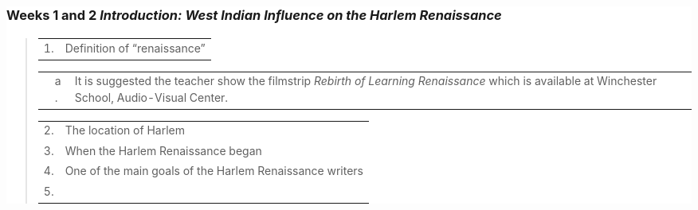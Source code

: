 <h3>
Weeks 1 and 2
<i>
Introduction: West Indian Influence on the Harlem Renaissance
</i>
</h3>
<blockquote>
<dl>
<table border="0">
<tr>
<td>
1.
</td>
<td>
Definition of “renaissance”
</td>
</tr>
</table>
<dt>
<table border="0">
<tr>
<td>
</td>
<td>
a.
</td>
<td>
It is suggested the teacher show the filmstrip
<i>
Rebirth of Learning Renaissance
</i>
which is available at Winchester School, Audio-Visual Center.
</td>
</tr>
</table>
<dt>
<table border="0">
<tr>
<td>
2.
</td>
<td>
The location of Harlem
</td>
</tr>
<tr>
<td>
3.
</td>
<td>
When the Harlem Renaissance began
</td>
</tr>
<tr>
<td>
4.
</td>
<td>
One of the main goals of the Harlem Renaissance writers
</td>
</tr>
<tr>
<td>
5.